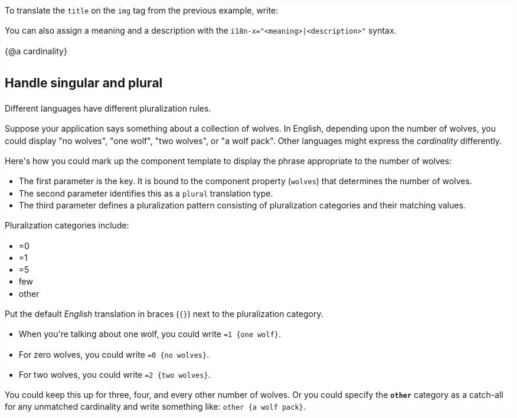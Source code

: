 To translate the `title` on the `img` tag from the previous example, write:


<code-example path="i18n/src/app/app.component.html" region="i18n-title-translate" title="src/app/app.component.html" linenums="false">

</code-example>



You can also assign a meaning and a description with the `i18n-x="<meaning>|<description>"` syntax.



{@a cardinality}


## Handle singular and plural

Different languages have different pluralization rules.

Suppose your application says something about a collection of wolves.
In English, depending upon the number of wolves, you could display "no wolves", "one wolf", "two wolves", or "a wolf pack".
Other languages might express the _cardinality_ differently.

Here's how you could mark up the component template to display the phrase appropriate to the number of wolves:


<code-example path="i18n/src/app/app.component.html" region="i18n-plural" title="src/app/app.component.html" linenums="false">

</code-example>



* The first parameter is the key. It is bound to the component property (`wolves`)
that determines the number of wolves.
* The second parameter identifies this as a `plural` translation type.
* The third parameter defines a pluralization pattern consisting of pluralization
categories and their matching values.

Pluralization categories include:

* =0
* =1
* =5
* few
* other

Put the default _English_ translation in braces (`{}`) next to the pluralization category.
* When you're talking about one wolf, you could write `=1 {one wolf}`.

* For zero wolves, you could write `=0 {no wolves}`.
* For two wolves, you could write `=2 {two wolves}`.

You could keep this up for three, four, and every other number of wolves.
Or you could specify the **`other`** category as a catch-all for any unmatched cardinality
and write something like: `other {a wolf pack}`.

